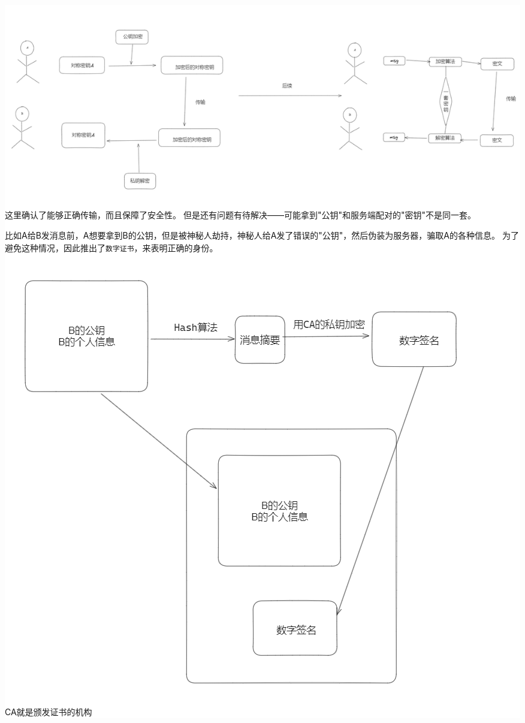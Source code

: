 ![](PublicImage/Pasted%20image%2020240507202640.png)


这里确认了能够正确传输，而且保障了安全性。
但是还有问题有待解决——可能拿到"公钥"和服务端配对的"密钥"不是同一套。

比如A给B发消息前，A想要拿到B的公钥，但是被神秘人劫持，神秘人给A发了错误的"公钥"，然后伪装为服务器，骗取A的各种信息。
为了避免这种情况，因此推出了`数字证书`，来表明正确的身份。


![](PublicImage/Pasted%20image%2020240507203457.png)
CA就是颁发证书的机构
